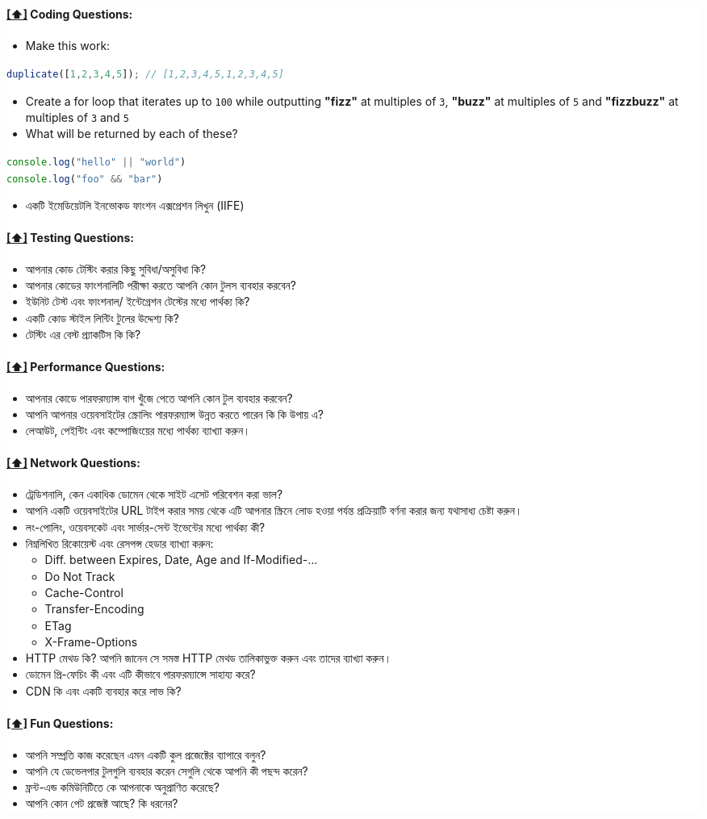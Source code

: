 #### [[⬆]](#toc) <a name='code-questions'>Coding Questions:</a>
* Make this work:
```javascript
duplicate([1,2,3,4,5]); // [1,2,3,4,5,1,2,3,4,5]
```
* Create a for loop that iterates up to `100` while outputting **"fizz"** at multiples of `3`, **"buzz"** at multiples of `5` and **"fizzbuzz"** at multiples of `3` and `5`
* What will be returned by each of these?
```javascript
console.log("hello" || "world")
console.log("foo" && "bar")
```
* একটি ইমেডিয়েটলি ইনভোকড ফাংশন এক্সপ্রেশন লিখুন (IIFE)


#### [[⬆]](#toc) <a name='testing'>Testing Questions:</a>

* আপনার কোড টেস্টিং করার কিছু সুবিধা/অসুবিধা কি?
* আপনার কোডের ফাংশনালিটি পরীক্ষা করতে আপনি কোন টুলস ব্যবহার করবেন?
* ইউনিট টেস্ট এবং ফাংশনাল/ ইন্টেগ্রেশন টেস্টের মধ্যে পার্থক্য কি?
* একটি কোড স্টাইল লিন্টিং টুলের উদ্দেশ্য কি?
* টেস্টিং এর বেস্ট প্র্যাকটিস কি কি?


#### [[⬆]](#toc) <a name='performance'>Performance Questions:</a>

* আপনার কোডে পারফরম্যান্স বাগ খুঁজে পেতে আপনি কোন টুল ব্যবহার করবেন?
* আপনি আপনার ওয়েবসাইটের স্ক্রোলিং পারফরম্যান্স উন্নত করতে পারেন কি কি উপায় এ?
* লেআউট, পেইন্টিং এবং কম্পোজিংয়ের মধ্যে পার্থক্য ব্যাখ্যা করুন।

#### [[⬆]](#toc) <a name='network'>Network Questions:</a>

* ট্রেডিশনালি, কেন একাধিক ডোমেন থেকে সাইট এসেট পরিবেশন করা ভাল?
* আপনি একটি ওয়েবসাইটের URL টাইপ করার সময় থেকে এটি আপনার স্ক্রিনে লোড হওয়া পর্যন্ত প্রক্রিয়াটি বর্ণনা করার জন্য যথাসাধ্য চেষ্টা করুন।
* লং-পোলিং, ওয়েবসকেট এবং সার্ভার-সেন্ট ইভেন্টের মধ্যে পার্থক্য কী?
* নিম্নলিখিত রিকোয়েস্ট এবং রেসপন্স হেডার ব্যাখ্যা করুন:
  * Diff. between Expires, Date, Age and If-Modified-...
  * Do Not Track
  * Cache-Control
  * Transfer-Encoding
  * ETag
  * X-Frame-Options
* HTTP মেথড কি? আপনি জানেন সে সমস্ত HTTP মেথড তালিকাভুক্ত করুন এবং তাদের ব্যাখ্যা করুন।
* ডোমেন প্রি-ফেচিং কী এবং এটি কীভাবে পারফরম্যান্সে সাহায্য করে?
* CDN কি এবং একটি ব্যবহার করে লাভ কি?

#### [[⬆]](#toc) <a name='fun'>Fun Questions:</a>

* আপনি সম্প্রতি কাজ করেছেন এমন একটি কুল প্রজেক্টের ব্যাপারে বলুন?
* আপনি যে ডেভেলপার টুলগুলি ব্যবহার করেন সেগুলি থেকে আপনি কী পছন্দ করেন?
* ফ্রন্ট-এন্ড কমিউনিটিতে কে আপনাকে অনুপ্রাণিত করেছে?
* আপনি কোন পেট প্রজেক্ট আছে? কি ধরনের?